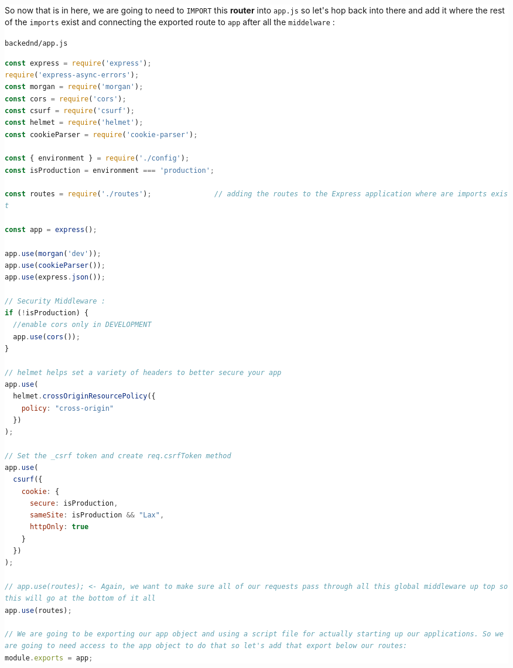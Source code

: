 So now that is in here, we are going to need to `IMPORT` this __router__ into `app.js` so let's hop back into there and add it where the rest of the `imports` exist and connecting the exported route to `app` after all the `middelware` : 

`backednd/app.js`
```js
const express = require('express'); 
require('express-async-errors'); 
const morgan = require('morgan'); 
const cors = require('cors'); 
const csurf = require('csurf'); 
const helmet = require('helmet'); 
const cookieParser = require('cookie-parser'); 

const { environment } = require('./config'); 
const isProduction = environment === 'production'; 

const routes = require('./routes');               // adding the routes to the Express application where are imports exist 

const app = express(); 

app.use(morgan('dev')); 
app.use(cookieParser());
app.use(express.json());

// Security Middleware : 
if (!isProduction) {
  //enable cors only in DEVELOPMENT 
  app.use(cors());
}

// helmet helps set a variety of headers to better secure your app
app.use(
  helmet.crossOriginResourcePolicy({
    policy: "cross-origin"
  })
); 

// Set the _csrf token and create req.csrfToken method
app.use(
  csurf({
    cookie: {
      secure: isProduction, 
      sameSite: isProduction && "Lax", 
      httpOnly: true
    }
  })
);

// app.use(routes); <- Again, we want to make sure all of our requests pass through all this global middleware up top so this will go at the bottom of it all
app.use(routes); 

// We are going to be exporting our app object and using a script file for actually starting up our applications. So we are going to need access to the app object to do that so let's add that export below our routes: 
module.exports = app; 
```
